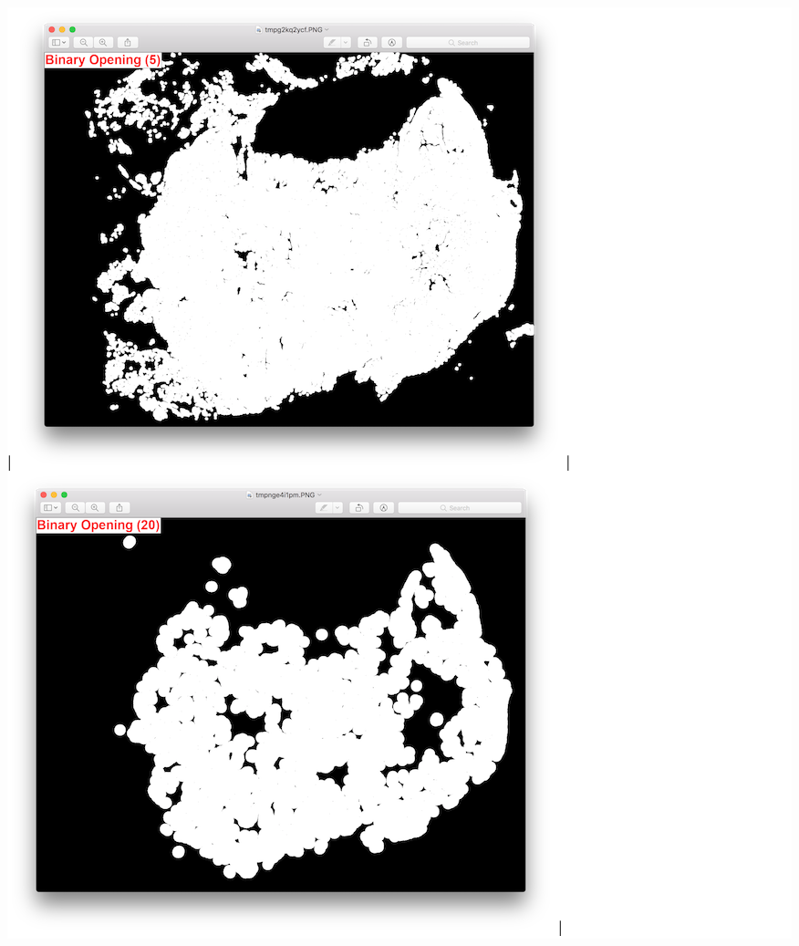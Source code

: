 | ![Binary Opening (disk_size = 5)](images/binary-opening-5.png "Binary Opening (disk_size = 5)") | ![Binary Opening (disk_size = 20)](images/binary-opening-20.png "Binary Opening (disk_size = 20)") |
